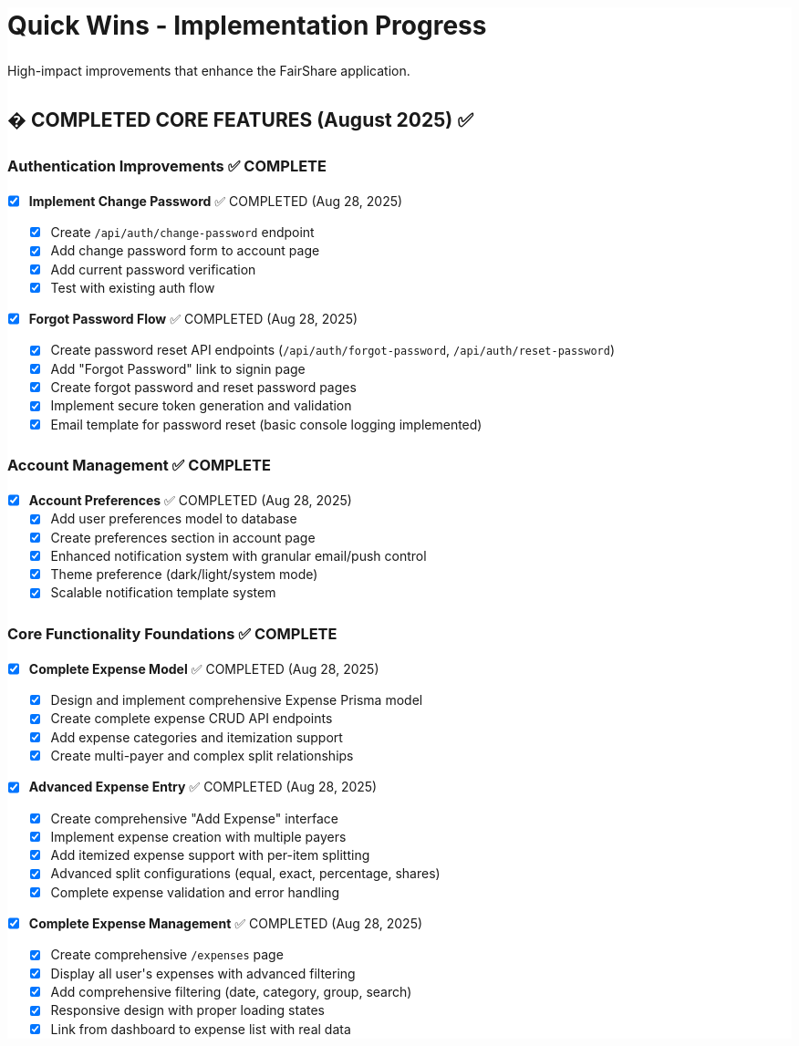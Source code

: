 # Quick Wins - Implementation Progress

High-impact improvements that enhance the FairShare application.

## � COMPLETED CORE FEATURES (August 2025) ✅

### Authentication Improvements ✅ COMPLETE

- [x] **Implement Change Password** ✅ COMPLETED (Aug 28, 2025)

  - [x] Create `/api/auth/change-password` endpoint
  - [x] Add change password form to account page
  - [x] Add current password verification
  - [x] Test with existing auth flow

- [x] **Forgot Password Flow** ✅ COMPLETED (Aug 28, 2025)
  - [x] Create password reset API endpoints (`/api/auth/forgot-password`, `/api/auth/reset-password`)
  - [x] Add "Forgot Password" link to signin page
  - [x] Create forgot password and reset password pages
  - [x] Implement secure token generation and validation
  - [x] Email template for password reset (basic console logging implemented)

### Account Management ✅ COMPLETE

- [x] **Account Preferences** ✅ COMPLETED (Aug 28, 2025)
  - [x] Add user preferences model to database
  - [x] Create preferences section in account page
  - [x] Enhanced notification system with granular email/push control
  - [x] Theme preference (dark/light/system mode)
  - [x] Scalable notification template system

### Core Functionality Foundations ✅ COMPLETE

- [x] **Complete Expense Model** ✅ COMPLETED (Aug 28, 2025)

  - [x] Design and implement comprehensive Expense Prisma model
  - [x] Create complete expense CRUD API endpoints
  - [x] Add expense categories and itemization support
  - [x] Create multi-payer and complex split relationships

- [x] **Advanced Expense Entry** ✅ COMPLETED (Aug 28, 2025)
  - [x] Create comprehensive "Add Expense" interface
  - [x] Implement expense creation with multiple payers
  - [x] Add itemized expense support with per-item splitting
  - [x] Advanced split configurations (equal, exact, percentage, shares)
  - [x] Complete expense validation and error handling

- [x] **Complete Expense Management** ✅ COMPLETED (Aug 28, 2025)
  - [x] Create comprehensive `/expenses` page
  - [x] Display all user's expenses with advanced filtering
  - [x] Add comprehensive filtering (date, category, group, search)
  - [x] Responsive design with proper loading states
  - [x] Link from dashboard to expense list with real data

